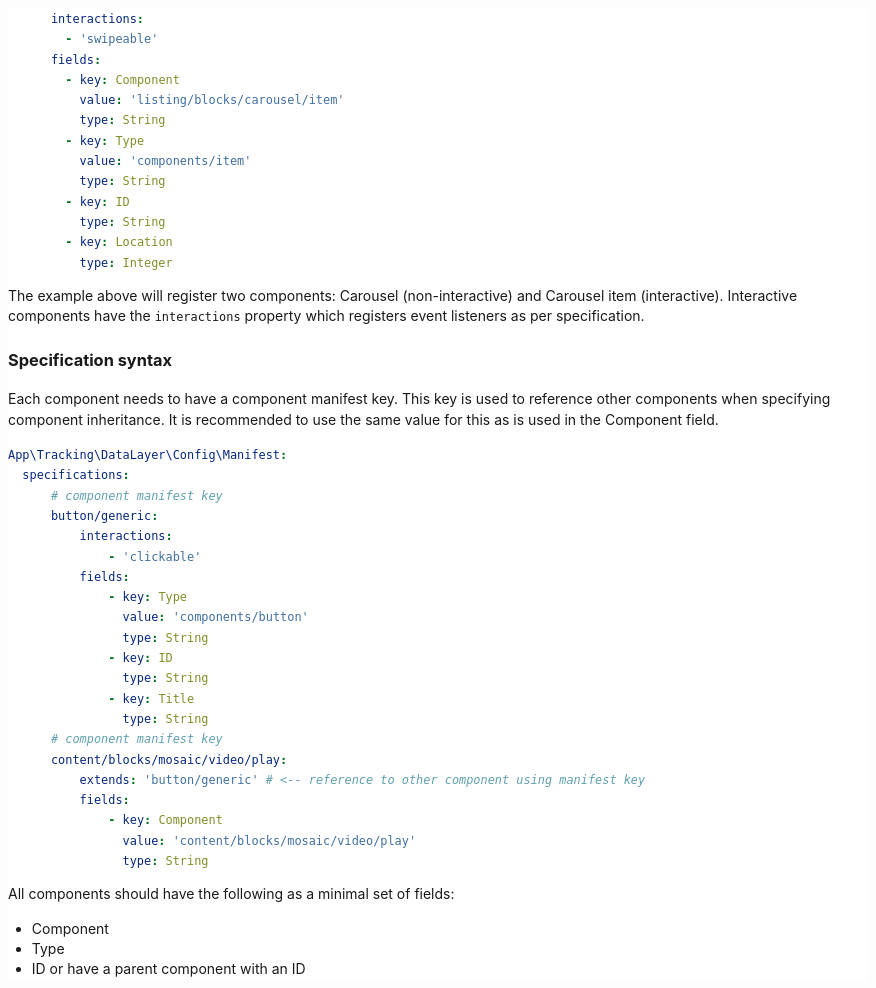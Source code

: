 ```yaml
      interactions:
        - 'swipeable'
      fields:
        - key: Component
          value: 'listing/blocks/carousel/item'
          type: String
        - key: Type
          value: 'components/item'
          type: String
        - key: ID
          type: String
        - key: Location
          type: Integer
```

The example above will register two components: Carousel (non-interactive) and Carousel item (interactive).
Interactive components have the `interactions` property which registers event listeners as per specification.

### Specification syntax

Each component needs to have a component manifest key.
This key is used to reference other components when specifying component inheritance.
It is recommended to use the same value for this as is used in the Component field.

```yaml
App\Tracking\DataLayer\Config\Manifest:
  specifications:
      # component manifest key
      button/generic:
          interactions:
              - 'clickable'
          fields:
              - key: Type
                value: 'components/button'
                type: String
              - key: ID
                type: String
              - key: Title
                type: String
      # component manifest key
      content/blocks/mosaic/video/play:
          extends: 'button/generic' # <-- reference to other component using manifest key
          fields:
              - key: Component
                value: 'content/blocks/mosaic/video/play'
                type: String
```

All components should have the following as a minimal set of fields:

* Component
* Type
* ID or have a parent component with an ID
